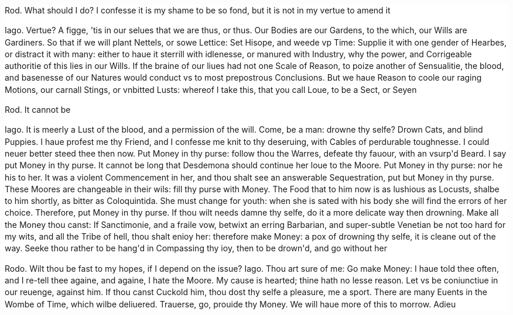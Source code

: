 Rod. What should I do? I confesse it is my shame
to be so fond, but it is not in my vertue to amend it

Iago. Vertue? A figge, 'tis in our selues that we are
thus, or thus. Our Bodies are our Gardens, to the which,
our Wills are Gardiners. So that if we will plant Nettels,
or sowe Lettice: Set Hisope, and weede vp Time:
Supplie it with one gender of Hearbes, or distract it with
many: either to haue it sterrill with idlenesse, or manured
with Industry, why the power, and Corrigeable authoritie
of this lies in our Wills. If the braine of our liues
had not one Scale of Reason, to poize another of Sensualitie,
the blood, and basenesse of our Natures would
conduct vs to most prepostrous Conclusions. But we
haue Reason to coole our raging Motions, our carnall
Stings, or vnbitted Lusts: whereof I take this, that you
call Loue, to be a Sect, or Seyen

Rod. It cannot be

Iago. It is meerly a Lust of the blood, and a permission
of the will. Come, be a man: drowne thy selfe? Drown
Cats, and blind Puppies. I haue profest me thy Friend,
and I confesse me knit to thy deseruing, with Cables of
perdurable toughnesse. I could neuer better steed thee
then now. Put Money in thy purse: follow thou the
Warres, defeate thy fauour, with an vsurp'd Beard. I say
put Money in thy purse. It cannot be long that Desdemona
should continue her loue to the Moore. Put Money in
thy purse: nor he his to her. It was a violent Commencement
in her, and thou shalt see an answerable Sequestration,
put but Money in thy purse. These Moores
are changeable in their wils: fill thy purse with Money.
The Food that to him now is as lushious as Locusts,
shalbe to him shortly, as bitter as Coloquintida. She
must change for youth: when she is sated with his body
she will find the errors of her choice. Therefore, put Money
in thy purse. If thou wilt needs damne thy selfe, do
it a more delicate way then drowning. Make all the Money
thou canst: If Sanctimonie, and a fraile vow, betwixt
an erring Barbarian, and super-subtle Venetian be
not too hard for my wits, and all the Tribe of hell, thou
shalt enioy her: therefore make Money: a pox of drowning
thy selfe, it is cleane out of the way. Seeke thou rather
to be hang'd in Compassing thy ioy, then to be
drown'd, and go without her

Rodo. Wilt thou be fast to my hopes, if I depend on
the issue?
Iago. Thou art sure of me: Go make Money: I haue
told thee often, and I re-tell thee againe, and againe, I
hate the Moore. My cause is hearted; thine hath no lesse
reason. Let vs be coniunctiue in our reuenge, against
him. If thou canst Cuckold him, thou dost thy selfe a
pleasure, me a sport. There are many Euents in the
Wombe of Time, which wilbe deliuered. Trauerse, go,
prouide thy Money. We will haue more of this to morrow.
Adieu
